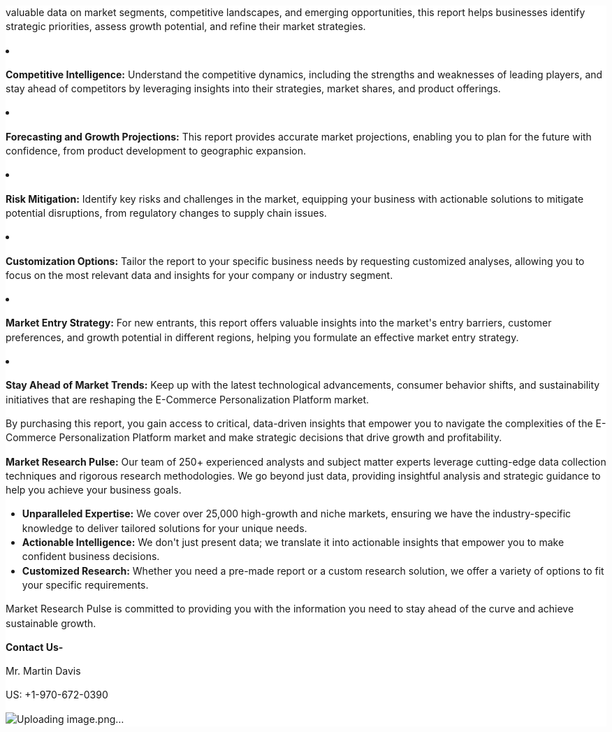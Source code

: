 valuable data on market segments, competitive landscapes, and emerging opportunities, this report helps businesses identify strategic priorities, assess growth potential, and refine their market strategies.</p></li><li><p><strong>Competitive Intelligence:</strong> Understand the competitive dynamics, including the strengths and weaknesses of leading players, and stay ahead of competitors by leveraging insights into their strategies, market shares, and product offerings.</p></li><li><p><strong>Forecasting and Growth Projections:</strong> This report provides accurate market projections, enabling you to plan for the future with confidence, from product development to geographic expansion.</p></li><li><p><strong>Risk Mitigation:</strong> Identify key risks and challenges in the market, equipping your business with actionable solutions to mitigate potential disruptions, from regulatory changes to supply chain issues.</p></li><li><p><strong>Customization Options:</strong> Tailor the report to your specific business needs by requesting customized analyses, allowing you to focus on the most relevant data and insights for your company or industry segment.</p></li><li><p><strong>Market Entry Strategy:</strong> For new entrants, this report offers valuable insights into the market's entry barriers, customer preferences, and growth potential in different regions, helping you formulate an effective market entry strategy.</p></li><li><p><strong>Stay Ahead of Market Trends:</strong> Keep up with the latest technological advancements, consumer behavior shifts, and sustainability initiatives that are reshaping the E-Commerce Personalization Platform market.</p></li></ol><p>By purchasing this report, you gain access to critical, data-driven insights that empower you to navigate the complexities of the E-Commerce Personalization Platform market and make strategic decisions that drive growth and profitability.</p><p><strong>Market Research Pulse:</strong>&nbsp;Our team of 250+ experienced analysts and subject matter experts leverage cutting-edge data collection techniques and rigorous research methodologies. We go beyond just data, providing insightful analysis and strategic guidance to help you achieve your business goals.</p><ul><li><strong>Unparalleled Expertise:</strong>&nbsp;We cover over 25,000 high-growth and niche markets, ensuring we have the industry-specific knowledge to deliver tailored solutions for your unique needs.</li><li><strong>Actionable Intelligence:</strong>&nbsp;We don't just present data; we translate it into actionable insights that empower you to make confident business decisions.</li><li><strong>Customized Research:</strong>&nbsp;Whether you need a pre-made report or a custom research solution, we offer a variety of options to fit your specific requirements.</li></ul><p>Market Research Pulse is committed to providing you with the information you need to stay ahead of the curve and achieve sustainable growth.</p><p><strong>Contact Us-</strong></p><p>Mr. Martin Davis</p><p>US: +1-970-672-0390</p>
![Uploading image.png…]()
